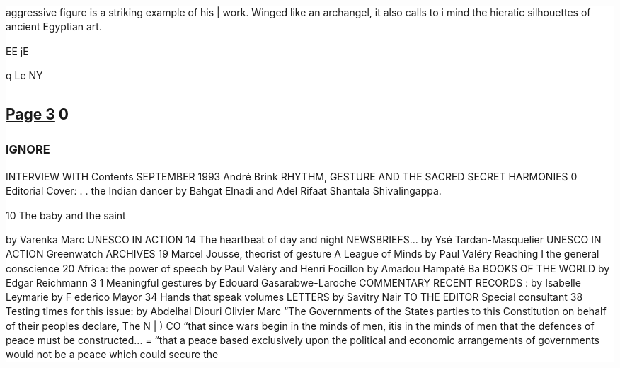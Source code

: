 aggressive figure is a 
striking example of his 
| work. Winged like an 
archangel, it also calls to 
i mind the hieratic 
silhouettes of ancient 
Egyptian art. 
  
       
        
      
    
    
    
    
    
    
    
    
    
     
EE 
jE 
     
  
  
q Le 
NY

## [Page 3](095092engo.pdf#page=3) 0

### IGNORE

INTERVIEW WITH Contents 
SEPTEMBER 1993 
André Brink 
RHYTHM, GESTURE AND THE SACRED 
SECRET 
HARMONIES 
0 Editorial 
Cover: 
. . the Indian dancer 
by Bahgat Elnadi and Adel Rifaat Shantala Shivalingappa. 
  
10 The baby and the saint 
  
by Varenka Marc 
UNESCO IN ACTION 14 The heartbeat of day and night 
NEWSBRIEFS... by Ysé Tardan-Masquelier 
UNESCO IN ACTION Greenwatch 
ARCHIVES 19 Marcel Jousse, theorist of gesture 
A League of Minds 
by Paul Valéry 
Reaching I the general conscience 20 Africa: the power of speech 
by Paul Valéry and Henri Focillon by Amadou Hampaté Ba 
BOOKS OF THE WORLD 
by Edgar Reichmann 3 1 Meaningful gestures 
by Edouard Gasarabwe-Laroche COMMENTARY 
RECENT RECORDS : 
by Isabelle Leymarie by F ederico Mayor 
34 Hands that speak volumes 
LETTERS by Savitry Nair 
TO THE EDITOR 
Special consultant 
38 Testing times for this issue: 
by Abdelhai Diouri Olivier Marc 
“The Governments of the States parties to this Constitution on behalf of their peoples declare, 
The N | ) CO “that since wars begin in the minds of men, itis in the minds of men that the defences of peace must be constructed... 
= “that a peace based exclusively upon the political and economic arrangements of governments would not be a peace which could secure the 